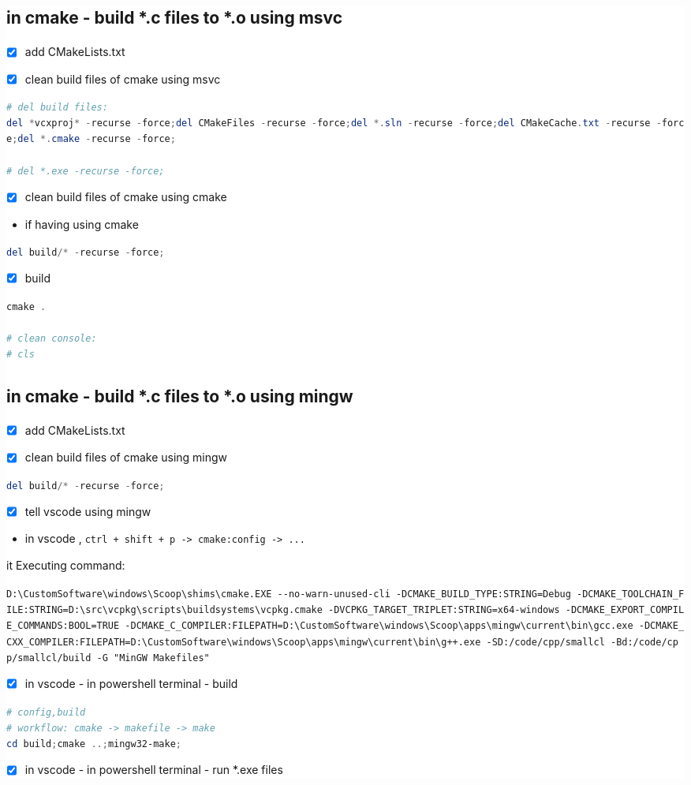 
## in cmake - build *.c files to *.o using msvc
- [x] add CMakeLists.txt

- [x] clean build files of cmake using msvc
```powershell
# del build files:
del *vcxproj* -recurse -force;del CMakeFiles -recurse -force;del *.sln -recurse -force;del CMakeCache.txt -recurse -force;del *.cmake -recurse -force;

# del *.exe -recurse -force;
```

- [x] clean build files of cmake using cmake
- if having using cmake
```powershell
del build/* -recurse -force;
```

- [x] build
```powershell
cmake .

# clean console:
# cls
```

##  in cmake - build *.c files to *.o using mingw
- [x] add CMakeLists.txt

- [x] clean build files of cmake using mingw
```powershell
del build/* -recurse -force;
```

- [x] tell vscode using mingw 
- in vscode , `ctrl + shift + p -> cmake:config -> ...`

it Executing command:
```
D:\CustomSoftware\windows\Scoop\shims\cmake.EXE --no-warn-unused-cli -DCMAKE_BUILD_TYPE:STRING=Debug -DCMAKE_TOOLCHAIN_FILE:STRING=D:\src\vcpkg\scripts\buildsystems\vcpkg.cmake -DVCPKG_TARGET_TRIPLET:STRING=x64-windows -DCMAKE_EXPORT_COMPILE_COMMANDS:BOOL=TRUE -DCMAKE_C_COMPILER:FILEPATH=D:\CustomSoftware\windows\Scoop\apps\mingw\current\bin\gcc.exe -DCMAKE_CXX_COMPILER:FILEPATH=D:\CustomSoftware\windows\Scoop\apps\mingw\current\bin\g++.exe -SD:/code/cpp/smallcl -Bd:/code/cpp/smallcl/build -G "MinGW Makefiles"
```

- [x] in vscode - in powershell terminal - build
```powershell
# config,build
# workflow: cmake -> makefile -> make
cd build;cmake ..;mingw32-make;
```

- [x] in vscode - in powershell terminal - run *.exe files
